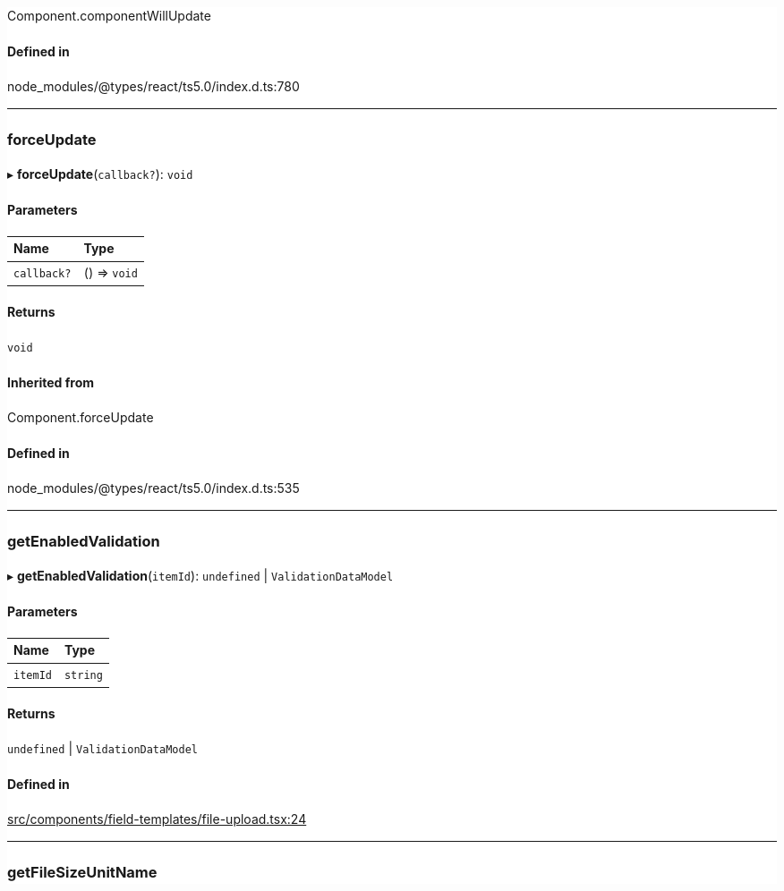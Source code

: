 Component.componentWillUpdate

#### Defined in

node_modules/@types/react/ts5.0/index.d.ts:780

___

### forceUpdate

▸ **forceUpdate**(`callback?`): `void`

#### Parameters

| Name | Type |
| :------ | :------ |
| `callback?` | () => `void` |

#### Returns

`void`

#### Inherited from

Component.forceUpdate

#### Defined in

node_modules/@types/react/ts5.0/index.d.ts:535

___

### getEnabledValidation

▸ **getEnabledValidation**(`itemId`): `undefined` \| `ValidationDataModel`

#### Parameters

| Name | Type |
| :------ | :------ |
| `itemId` | `string` |

#### Returns

`undefined` \| `ValidationDataModel`

#### Defined in

[src/components/field-templates/file-upload.tsx:24](https://github.com/Sitecore/jss/blob/ff173d88b/packages/sitecore-jss-react-forms/src/components/field-templates/file-upload.tsx#L24)

___

### getFileSizeUnitName
